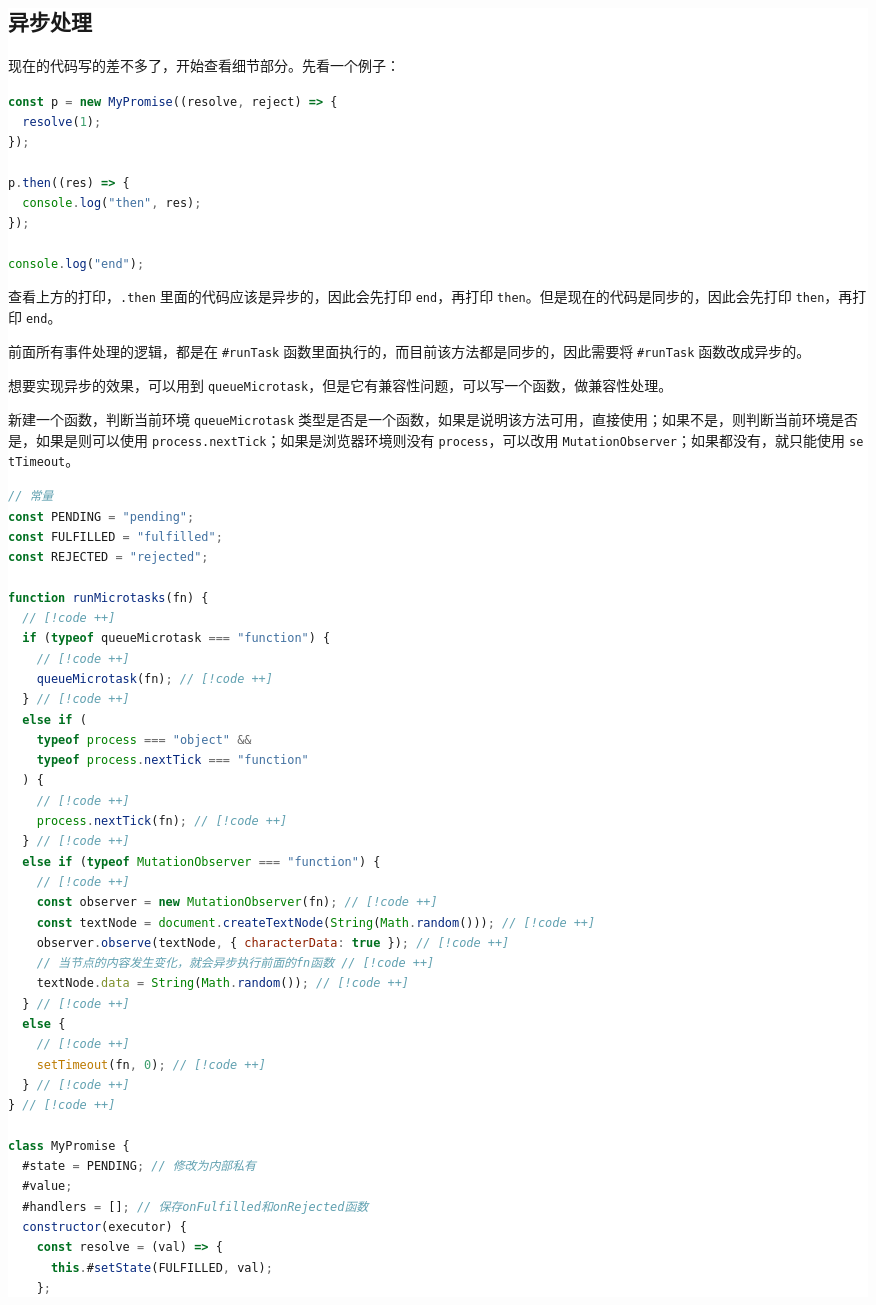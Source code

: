 ## 异步处理

现在的代码写的差不多了，开始查看细节部分。先看一个例子：

```js
const p = new MyPromise((resolve, reject) => {
  resolve(1);
});

p.then((res) => {
  console.log("then", res);
});

console.log("end");
```

查看上方的打印，`.then` 里面的代码应该是异步的，因此会先打印 `end`，再打印 `then`。但是现在的代码是同步的，因此会先打印 `then`，再打印 `end`。

前面所有事件处理的逻辑，都是在 `#runTask` 函数里面执行的，而目前该方法都是同步的，因此需要将 `#runTask` 函数改成异步的。

想要实现异步的效果，可以用到 `queueMicrotask`，但是它有兼容性问题，可以写一个函数，做兼容性处理。

新建一个函数，判断当前环境 `queueMicrotask` 类型是否是一个函数，如果是说明该方法可用，直接使用；如果不是，则判断当前环境是否是<word text="NodeJS" />，如果是则可以使用 `process.nextTick`；如果是浏览器环境则没有 `process`，可以改用 `MutationObserver`；如果都没有，就只能使用 `setTimeout`。

```js
// 常量
const PENDING = "pending";
const FULFILLED = "fulfilled";
const REJECTED = "rejected";

function runMicrotasks(fn) {
  // [!code ++]
  if (typeof queueMicrotask === "function") {
    // [!code ++]
    queueMicrotask(fn); // [!code ++]
  } // [!code ++]
  else if (
    typeof process === "object" &&
    typeof process.nextTick === "function"
  ) {
    // [!code ++]
    process.nextTick(fn); // [!code ++]
  } // [!code ++]
  else if (typeof MutationObserver === "function") {
    // [!code ++]
    const observer = new MutationObserver(fn); // [!code ++]
    const textNode = document.createTextNode(String(Math.random())); // [!code ++]
    observer.observe(textNode, { characterData: true }); // [!code ++]
    // 当节点的内容发生变化，就会异步执行前面的fn函数 // [!code ++]
    textNode.data = String(Math.random()); // [!code ++]
  } // [!code ++]
  else {
    // [!code ++]
    setTimeout(fn, 0); // [!code ++]
  } // [!code ++]
} // [!code ++]

class MyPromise {
  #state = PENDING; // 修改为内部私有
  #value;
  #handlers = []; // 保存onFulfilled和onRejected函数
  constructor(executor) {
    const resolve = (val) => {
      this.#setState(FULFILLED, val);
    };
```